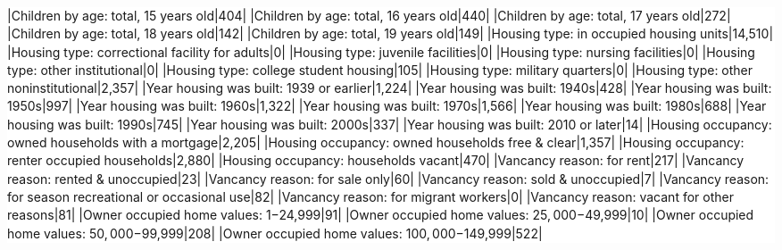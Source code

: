 |Children by age: total, 15 years old|404|
|Children by age: total, 16 years old|440|
|Children by age: total, 17 years old|272|
|Children by age: total, 18 years old|142|
|Children by age: total, 19 years old|149|
|Housing type: in occupied housing units|14,510|
|Housing type: correctional facility for adults|0|
|Housing type: juvenile facilities|0|
|Housing type: nursing facilities|0|
|Housing type: other institutional|0|
|Housing type: college student housing|105|
|Housing type: military quarters|0|
|Housing type: other noninstitutional|2,357|
|Year housing was built: 1939 or earlier|1,224|
|Year housing was built: 1940s|428|
|Year housing was built: 1950s|997|
|Year housing was built: 1960s|1,322|
|Year housing was built: 1970s|1,566|
|Year housing was built: 1980s|688|
|Year housing was built: 1990s|745|
|Year housing was built: 2000s|337|
|Year housing was built: 2010 or later|14|
|Housing occupancy: owned households with a mortgage|2,205|
|Housing occupancy: owned households free & clear|1,357|
|Housing occupancy: renter occupied households|2,880|
|Housing occupancy: households vacant|470|
|Vancancy reason: for rent|217|
|Vancancy reason: rented & unoccupied|23|
|Vancancy reason: for sale only|60|
|Vancancy reason: sold & unoccupied|7|
|Vancancy reason: for season recreational or occasional use|82|
|Vancancy reason: for migrant workers|0|
|Vancancy reason: vacant for other reasons|81|
|Owner occupied home values: $1-$24,999|91|
|Owner occupied home values: $25,000-$49,999|10|
|Owner occupied home values: $50,000-$99,999|208|
|Owner occupied home values: $100,000-$149,999|522|